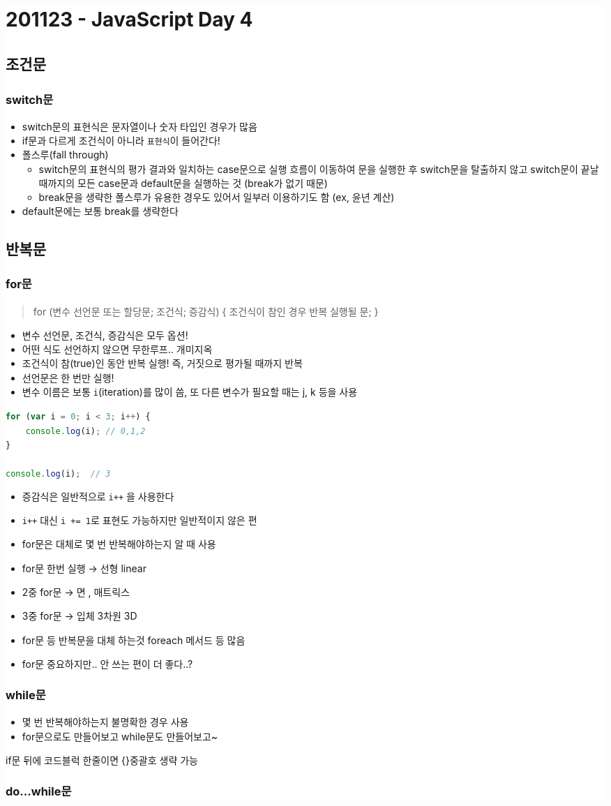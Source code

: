 # 201123 - JavaScript Day 4

## 조건문

### switch문

- switch문의 표현식은 문자열이나 숫자 타입인 경우가 많음
- if문과 다르게 조건식이 아니라 `표현식`이 들어간다!
- 폴스루(fall through)
    - switch문의 표현식의 평가 결과와 일치하는 case문으로 실행 흐름이 이동하여 문을 실행한 후 switch문을 탈출하지 않고 switch문이 끝날 때까지의 모든 case문과 default문을 실행하는 것 (break가 없기 때문)
    - break문을 생략한 폴스루가 유용한 경우도 있어서 일부러 이용하기도 함 (ex, 윤년 계산)
- default문에는 보통 break를 생략한다

## 반복문

### for문

> for (변수 선언문 또는 할당문; 조건식; 증감식) { 조건식이 참인 경우 반복 실행될 문; }

- 변수 선언문, 조건식, 증감식은 모두 옵션!
- 어떤 식도 선언하지 않으면 무한루프.. 개미지옥
- 조건식이 참(true)인 동안 반복 실행! 즉, 거짓으로 평가될 때까지 반복
- 선언문은 한 번만 실행!
- 변수 이름은 보통 `i`(iteration)를 많이 씀, 또 다른 변수가 필요할 때는 j, k 등을 사용

```jsx
for (var i = 0; i < 3; i++) {
	console.log(i); // 0,1,2
}

console.log(i);  // 3
```

- 증감식은 일반적으로 `i++` 을 사용한다
- `i++` 대신 `i += 1`로 표현도 가능하지만 일반적이지 않은 편
- for문은 대체로 몇 번 반복해야하는지 알 때 사용
- for문 한번 실행 → 선형 linear
- 2중 for문 → 면 , 매트릭스
- 3중 for문 → 입체 3차원 3D

- for문 등 반복문을 대체 하는것 foreach 메서드 등 많음
- for문 중요하지만.. 안 쓰는 편이 더 좋다..?

### while문

- 몇 번 반복해야하는지 불명확한 경우 사용
- for문으로도 만들어보고 while문도 만들어보고~

if문 뒤에 코드블럭 한줄이면 {}중괄호 생략 가능

### do...while문
